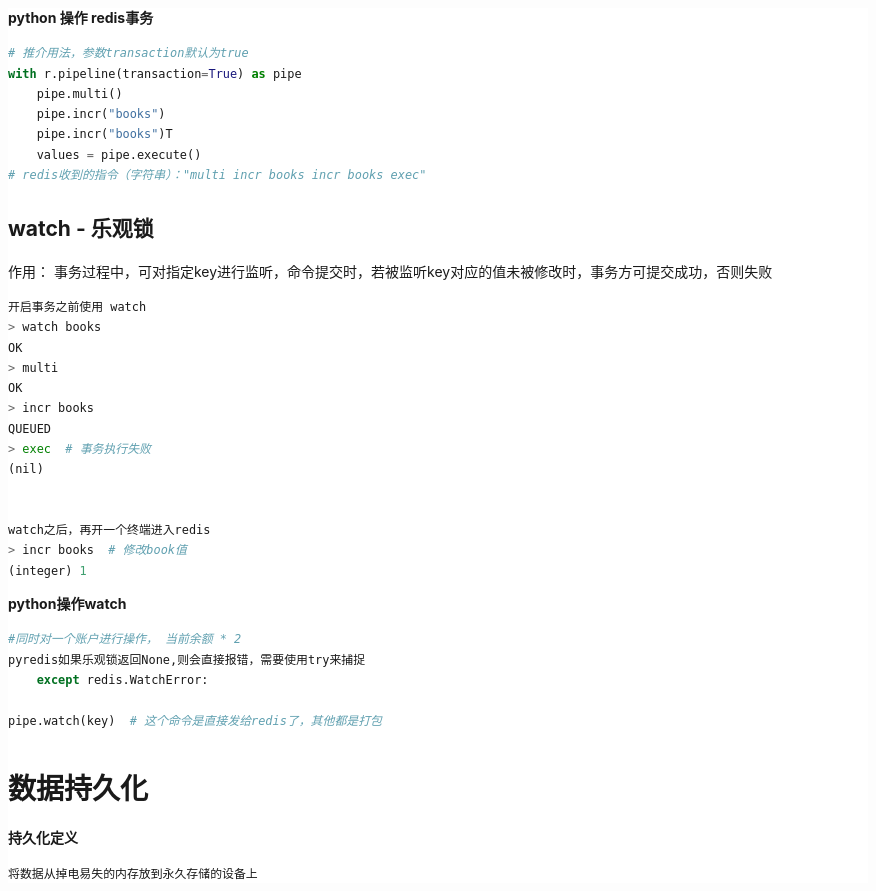 **python 操作 redis事务**

```python
# 推介用法，参数transaction默认为true
with r.pipeline(transaction=True) as pipe
    pipe.multi()
    pipe.incr("books")
    pipe.incr("books")T
    values = pipe.execute()
# redis收到的指令（字符串）："multi incr books incr books exec"
```

## watch - 乐观锁

作用： 事务过程中，可对指定key进行监听，命令提交时，若被监听key对应的值未被修改时，事务方可提交成功，否则失败

```python
开启事务之前使用 watch
> watch books
OK
> multi
OK
> incr books
QUEUED
> exec  # 事务执行失败
(nil)


watch之后，再开一个终端进入redis
> incr books  # 修改book值
(integer) 1


```

**python操作watch**

```python
#同时对一个账户进行操作， 当前余额 * 2
pyredis如果乐观锁返回None,则会直接报错，需要使用try来捕捉
	except redis.WatchError:

pipe.watch(key)  # 这个命令是直接发给redis了，其他都是打包
```



# 数据持久化

**持久化定义**

```python
将数据从掉电易失的内存放到永久存储的设备上
```
